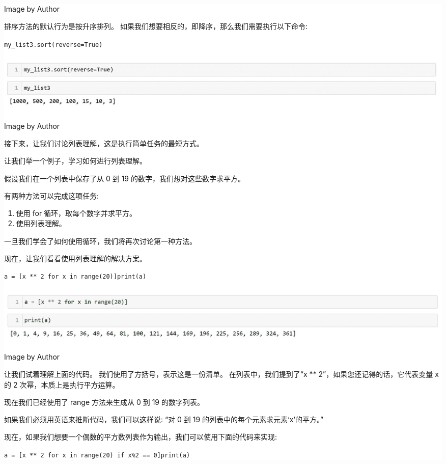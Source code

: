 Image by Author

排序方法的默认行为是按升序排列。
如果我们想要相反的，即降序，那么我们需要执行以下命令:

```
my_list3.sort(reverse=True)
```

![](img/0a38d8d365b2ca2492c2d420436405be.png)

Image by Author

接下来，让我们讨论列表理解，这是执行简单任务的最短方式。

让我们举一个例子，学习如何进行列表理解。

假设我们在一个列表中保存了从 0 到 19 的数字，我们想对这些数字求平方。

有两种方法可以完成这项任务:

1.  使用 for 循环，取每个数字并求平方。
2.  使用列表理解。

一旦我们学会了如何使用循环，我们将再次讨论第一种方法。

现在，让我们看看使用列表理解的解决方案。

```
a = [x ** 2 for x in range(20)]print(a)
```

![](img/b806a077782f43ae6c0cb5e2c5c843b5.png)

Image by Author

让我们试着理解上面的代码。
我们使用了方括号，表示这是一份清单。
在列表中，我们提到了“x ** 2”，如果您还记得的话，它代表变量 x 的 2 次幂，本质上是执行平方运算。

现在我们已经使用了 range 方法来生成从 0 到 19 的数字列表。

如果我们必须用英语来推断代码，我们可以这样说:
“对 0 到 19 的列表中的每个元素求元素‘x’的平方。”

现在，如果我们想要一个偶数的平方数列表作为输出，我们可以使用下面的代码来实现:

```
a = [x ** 2 for x in range(20) if x%2 == 0]print(a)
```
